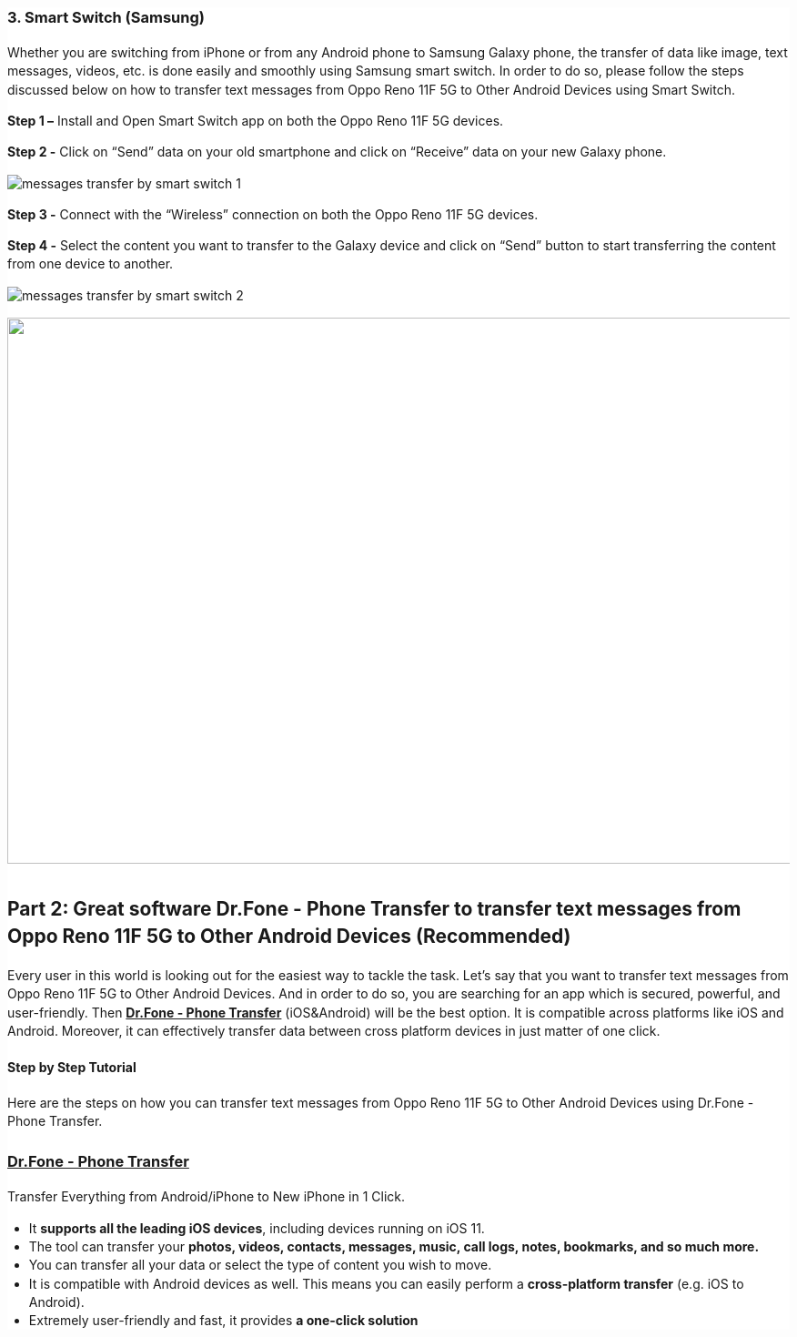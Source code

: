 ### 3\. Smart Switch (Samsung)

Whether you are switching from iPhone or from any Android phone to Samsung Galaxy phone, the transfer of data like image, text messages, videos, etc. is done easily and smoothly using Samsung smart switch. In order to do so, please follow the steps discussed below on how to transfer text messages from Oppo Reno 11F 5G to Other Android Devices using Smart Switch.

**Step 1 –** Install and Open Smart Switch app on both the Oppo Reno 11F 5G devices.

**Step 2 -** Click on “Send” data on your old smartphone and click on “Receive” data on your new Galaxy phone.

![messages transfer by smart switch 1](https://images.wondershare.com/drfone/article/2019/11/messages-transfer-by-smart-switch-1.jpg)

**Step 3 -** Connect with the “Wireless” connection on both the Oppo Reno 11F 5G devices.

**Step 4 -** Select the content you want to transfer to the Galaxy device and click on “Send” button to start transferring the content from one device to another.

![messages transfer by smart switch 2](https://images.wondershare.com/drfone/article/2019/11/messages-transfer-by-smart-switch-2.jpg)


<a href="https://appsumo.8odi.net/c/5597632/2082535/7443" target="_top" id="2082535"><img src="//a.impactradius-go.com/display-ad/7443-2082535" border="0" alt="" width="1200" height="600"/></a><img height="0" width="0" src="https://appsumo.8odi.net/i/5597632/2082535/7443" style="position:absolute;visibility:hidden;" border="0" />

## Part 2: Great software Dr.Fone - Phone Transfer to transfer text messages from Oppo Reno 11F 5G to Other Android Devices (Recommended)

Every user in this world is looking out for the easiest way to tackle the task. Let’s say that you want to transfer text messages from Oppo Reno 11F 5G to Other Android Devices. And in order to do so, you are searching for an app which is secured, powerful, and user-friendly. Then [**Dr.Fone - Phone Transfer**](https://tools.techidaily.com/wondershare/drfone/phone-switch/) (iOS&Android) will be the best option. It is compatible across platforms like iOS and Android. Moreover, it can effectively transfer data between cross platform devices in just matter of one click.

#### Step by Step Tutorial

Here are the steps on how you can transfer text messages from Oppo Reno 11F 5G to Other Android Devices using Dr.Fone - Phone Transfer.



### [Dr.Fone - Phone Transfer](https://tools.techidaily.com/wondershare/drfone/phone-switch/)

Transfer Everything from Android/iPhone to New iPhone in 1 Click.

- It **supports all the leading iOS devices**, including devices running on iOS 11.
- The tool can transfer your **photos, videos, contacts, messages, music, call logs, notes, bookmarks, and so much more.**
- You can transfer all your data or select the type of content you wish to move.
- It is compatible with Android devices as well. This means you can easily perform a **cross-platform transfer** (e.g. iOS to Android).
- Extremely user-friendly and fast, it provides **a one-click solution**

